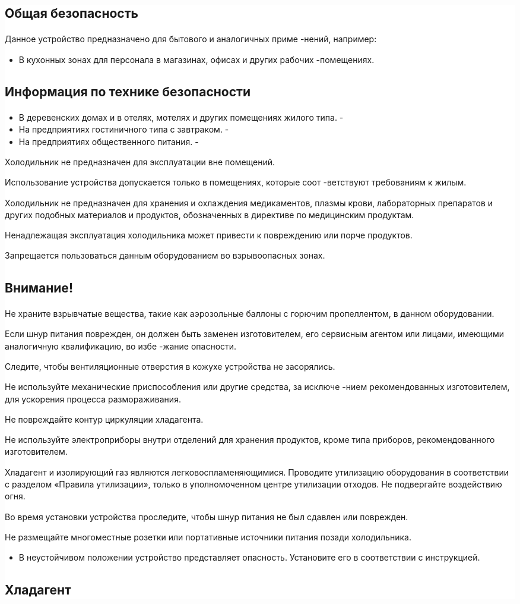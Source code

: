 ## Общая безопасность

Данное  устройство  предназначено  для  бытового  и  аналогичных  приме -нений, например:

- В кухонных зонах для персонала в магазинах, офисах и других рабочих -помещениях.

## Информация по технике безопасности

- В деревенских домах и в отелях, мотелях и других помещениях жилого типа. -
- На предприятиях гостиничного типа с завтраком. -
- На предприятиях общественного питания. -

Холодильник не предназначен для эксплуатации вне помещений.

Использование устройства допускается только в помещениях, которые соот -ветствуют требованиям к жилым.

Холодильник не предназначен для хранения и охлаждения медикаментов, плазмы  крови,  лабораторных  препаратов  и  других  подобных  материалов и продуктов, обозначенных в директиве по медицинским продуктам.

Ненадлежащая эксплуатация холодильника может привести к повреждению или порче продуктов.

Запрещается пользоваться данным оборудованием во взрывоопасных зонах.

## Внимание!



Не  храните  взрывчатые  вещества,  такие  как  аэрозольные  баллоны  с  горючим пропеллентом, в данном оборудовании.

Если  шнур  питания  поврежден,  он  должен  быть  заменен  изготовителем,  его сервисным агентом или лицами, имеющими аналогичную квалификацию, во избе -жание опасности.

Следите, чтобы вентиляционные отверстия в кожухе устройства не засорялись.

Не используйте механические приспособления или другие средства, за исключе -нием рекомендованных изготовителем, для ускорения процесса размораживания.

Не повреждайте контур циркуляции хладагента.

Не  используйте  электроприборы  внутри  отделений  для  хранения  продуктов, кроме типа приборов, рекомендованного изготовителем.

Хладагент  и  изолирующий  газ  являются  легковоспламеняющимися.  Проводите утилизацию оборудования в соответствии с разделом «Правила утилизации», только в уполномоченном центре утилизации отходов. Не подвергайте воздействию огня.

Во время установки устройства проследите, чтобы шнур питания не был сдавлен или поврежден.

Не  размещайте  многоместные  розетки  или  портативные  источники  питания позади холодильника.

- В неустойчивом положении устройство представляет опасность. Установите его в соответствии с инструкцией.

## Хладагент
